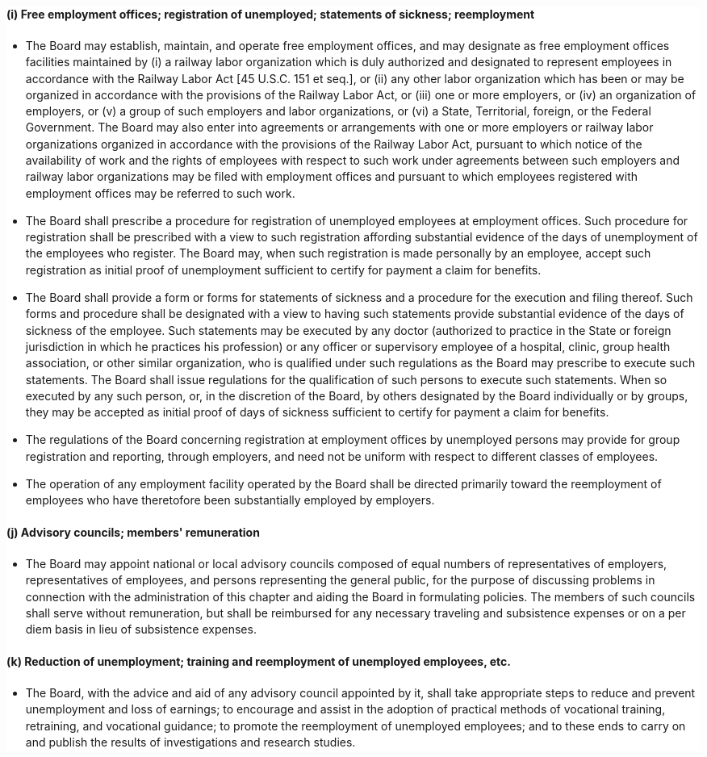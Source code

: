 #### (i) Free employment offices; registration of unemployed; statements of sickness; reemployment
* The Board may establish, maintain, and operate free employment offices, and may designate as free employment offices facilities maintained by (i) a railway labor organization which is duly authorized and designated to represent employees in accordance with the Railway Labor Act [45 U.S.C. 151 et seq.], or (ii) any other labor organization which has been or may be organized in accordance with the provisions of the Railway Labor Act, or (iii) one or more employers, or (iv) an organization of employers, or (v) a group of such employers and labor organizations, or (vi) a State, Territorial, foreign, or the Federal Government. The Board may also enter into agreements or arrangements with one or more employers or railway labor organizations organized in accordance with the provisions of the Railway Labor Act, pursuant to which notice of the availability of work and the rights of employees with respect to such work under agreements between such employers and railway labor organizations may be filed with employment offices and pursuant to which employees registered with employment offices may be referred to such work.

* The Board shall prescribe a procedure for registration of unemployed employees at employment offices. Such procedure for registration shall be prescribed with a view to such registration affording substantial evidence of the days of unemployment of the employees who register. The Board may, when such registration is made personally by an employee, accept such registration as initial proof of unemployment sufficient to certify for payment a claim for benefits.

* The Board shall provide a form or forms for statements of sickness and a procedure for the execution and filing thereof. Such forms and procedure shall be designated with a view to having such statements provide substantial evidence of the days of sickness of the employee. Such statements may be executed by any doctor (authorized to practice in the State or foreign jurisdiction in which he practices his profession) or any officer or supervisory employee of a hospital, clinic, group health association, or other similar organization, who is qualified under such regulations as the Board may prescribe to execute such statements. The Board shall issue regulations for the qualification of such persons to execute such statements. When so executed by any such person, or, in the discretion of the Board, by others designated by the Board individually or by groups, they may be accepted as initial proof of days of sickness sufficient to certify for payment a claim for benefits.

* The regulations of the Board concerning registration at employment offices by unemployed persons may provide for group registration and reporting, through employers, and need not be uniform with respect to different classes of employees.

* The operation of any employment facility operated by the Board shall be directed primarily toward the reemployment of employees who have theretofore been substantially employed by employers.

#### (j) Advisory councils; members' remuneration
* The Board may appoint national or local advisory councils composed of equal numbers of representatives of employers, representatives of employees, and persons representing the general public, for the purpose of discussing problems in connection with the administration of this chapter and aiding the Board in formulating policies. The members of such councils shall serve without remuneration, but shall be reimbursed for any necessary traveling and subsistence expenses or on a per diem basis in lieu of subsistence expenses.

#### (k) Reduction of unemployment; training and reemployment of unemployed employees, etc.
* The Board, with the advice and aid of any advisory council appointed by it, shall take appropriate steps to reduce and prevent unemployment and loss of earnings; to encourage and assist in the adoption of practical methods of vocational training, retraining, and vocational guidance; to promote the reemployment of unemployed employees; and to these ends to carry on and publish the results of investigations and research studies.
